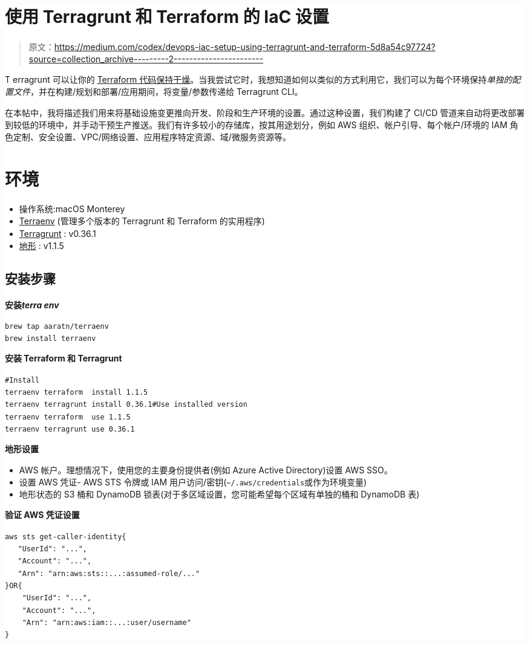 # 使用 Terragrunt 和 Terraform 的 IaC 设置

> 原文：<https://medium.com/codex/devops-iac-setup-using-terragrunt-and-terraform-5d8a54c97724?source=collection_archive---------2----------------------->

T erragrunt 可以让你的 [Terraform 代码保持干燥](https://terragrunt.gruntwork.io/docs/features/keep-your-terraform-code-dry/)。当我尝试它时，我想知道如何以类似的方式利用它，我们可以为每个环境保持*单独的配置文件*，并在构建/规划和部署/应用期间，将变量/参数传递给 Terragrunt CLI。

在本帖中，我将描述我们用来将基础设施变更推向开发、阶段和生产环境的设置。通过这种设置，我们构建了 CI/CD 管道来自动将更改部署到较低的环境中，并手动干预生产推送。我们有许多较小的存储库，按其用途划分，例如 AWS 组织、帐户引导、每个帐户/环境的 IAM 角色定制、安全设置、VPC/网络设置、应用程序特定资源、域/微服务资源等。

# **环境**

*   操作系统:macOS Monterey
*   [Terraenv](https://github.com/aaratn/terraenv) (管理多个版本的 Terragrunt 和 Terraform 的实用程序)
*   [Terragrunt](https://terragrunt.gruntwork.io/docs/getting-started/install/#install-terragrunt) : v0.36.1
*   [地形](https://learn.hashicorp.com/tutorials/terraform/install-cli) : v1.1.5

## 安装步骤

**安装*terra env***

```
brew tap aaratn/terraenv
brew install terraenv
```

**安装 Terraform 和 Terragrunt**

```
#Install
terraenv terraform  install 1.1.5
terraenv terragrunt install 0.36.1#Use installed version
terraenv terraform  use 1.1.5
terraenv terragrunt use 0.36.1
```

**地形设置**

*   AWS 帐户。理想情况下，使用您的主要身份提供者(例如 Azure Active Directory)设置 AWS SSO。
*   设置 AWS 凭证- AWS STS 令牌或 IAM 用户访问/密钥(`~/.aws/credentials`或作为环境变量)
*   地形状态的 S3 桶和 DynamoDB 锁表(对于多区域设置，您可能希望每个区域有单独的桶和 DynamoDB 表)

**验证 AWS 凭证设置**

```
aws sts get-caller-identity{     
   "UserId": "...",
   "Account": "...",
   "Arn": "arn:aws:sts::...:assumed-role/..."
}OR{
    "UserId": "...",
    "Account": "...",
    "Arn": "arn:aws:iam::...:user/username"
}
```
